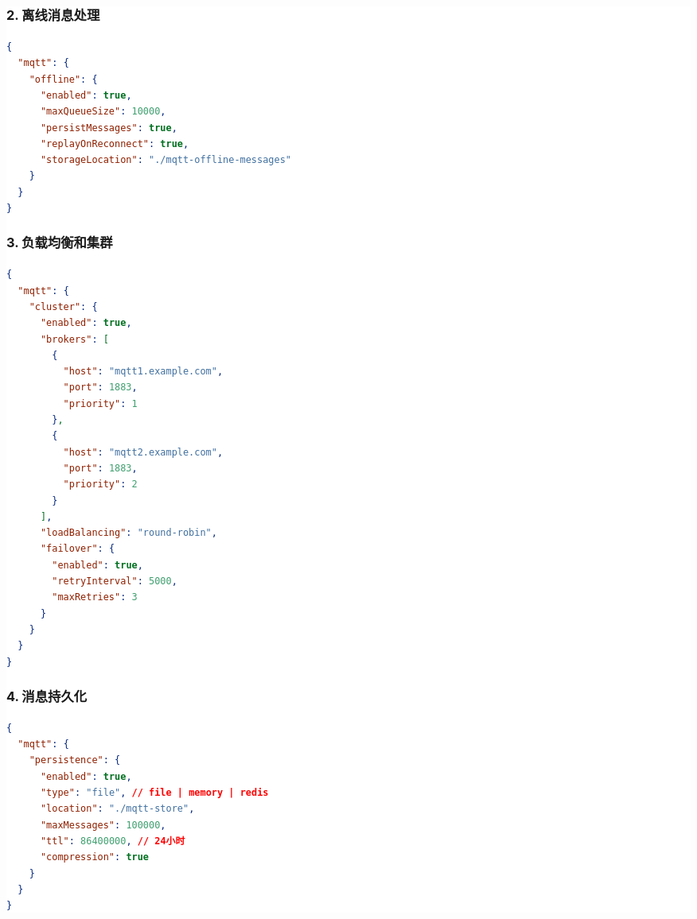 ### 2. 离线消息处理

```json
{
  "mqtt": {
    "offline": {
      "enabled": true,
      "maxQueueSize": 10000,
      "persistMessages": true,
      "replayOnReconnect": true,
      "storageLocation": "./mqtt-offline-messages"
    }
  }
}
```

### 3. 负载均衡和集群

```json
{
  "mqtt": {
    "cluster": {
      "enabled": true,
      "brokers": [
        {
          "host": "mqtt1.example.com",
          "port": 1883,
          "priority": 1
        },
        {
          "host": "mqtt2.example.com", 
          "port": 1883,
          "priority": 2
        }
      ],
      "loadBalancing": "round-robin",
      "failover": {
        "enabled": true,
        "retryInterval": 5000,
        "maxRetries": 3
      }
    }
  }
}
```

### 4. 消息持久化

```json
{
  "mqtt": {
    "persistence": {
      "enabled": true,
      "type": "file", // file | memory | redis
      "location": "./mqtt-store",
      "maxMessages": 100000,
      "ttl": 86400000, // 24小时
      "compression": true
    }
  }
}
```
